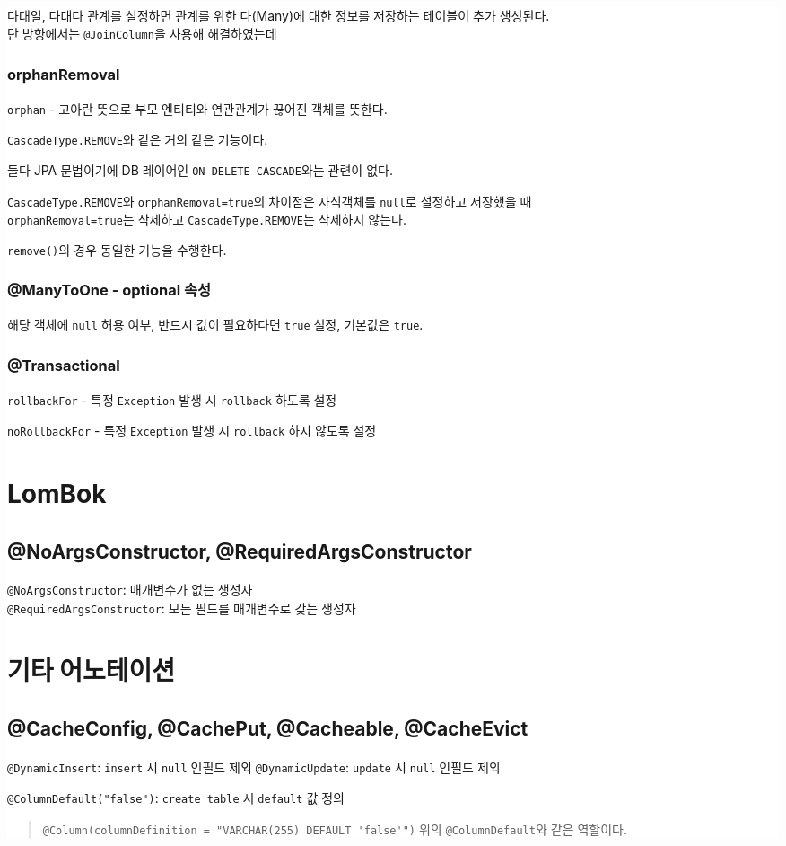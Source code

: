 다대일, 다대다 관계를 설정하면 관계를 위한 다(Many)에 대한 정보를 저장하는 테이블이 추가 생성된다.   
단 방향에서는 `@JoinColumn`을 사용해 해결하였는데 


### orphanRemoval

`orphan` - 고아란 뜻으로 부모 엔티티와 연관관계가 끊어진 객체를 뜻한다.  

`CascadeType.REMOVE`와 같은 거의 같은 기능이다.  

둘다 JPA 문법이기에 DB 레이어인 `ON DELETE CASCADE`와는 관련이 없다.  

`CascadeType.REMOVE`와 `orphanRemoval=true`의 차이점은 자식객체를 `null`로 설정하고 저장했을 때  
`orphanRemoval=true`는 삭제하고 `CascadeType.REMOVE`는 삭제하지 않는다.  

`remove()`의 경우 동일한 기능을 수행한다.  


### @ManyToOne - optional 속성  

해당 객체에 `null` 허용 여부, 반드시 값이 필요하다면 `true` 설정, 기본값은 `true`.


### @Transactional

`rollbackFor` - 특정 `Exception` 발생 시 `rollback` 하도록 설정

`noRollbackFor` - 특정 `Exception` 발생 시 `rollback` 하지 않도록 설정


# LomBok

## @NoArgsConstructor, @RequiredArgsConstructor

`@NoArgsConstructor`: 매개변수가 없는 생성자    
`@RequiredArgsConstructor`: 모든 필드를 매개변수로 갖는 생성자  


# 기타 어노테이션 

## @CacheConfig, @CachePut, @Cacheable, @CacheEvict  

`@DynamicInsert`: `insert` 시 `null` 인필드 제외
`@DynamicUpdate`: `update` 시 `null` 인필드 제외

`@ColumnDefault("false")`: `create table` 시 `default` 값 정의  
> `@Column(columnDefinition = "VARCHAR(255) DEFAULT 'false'")` 위의 `@ColumnDefault`와 같은 역할이다. 